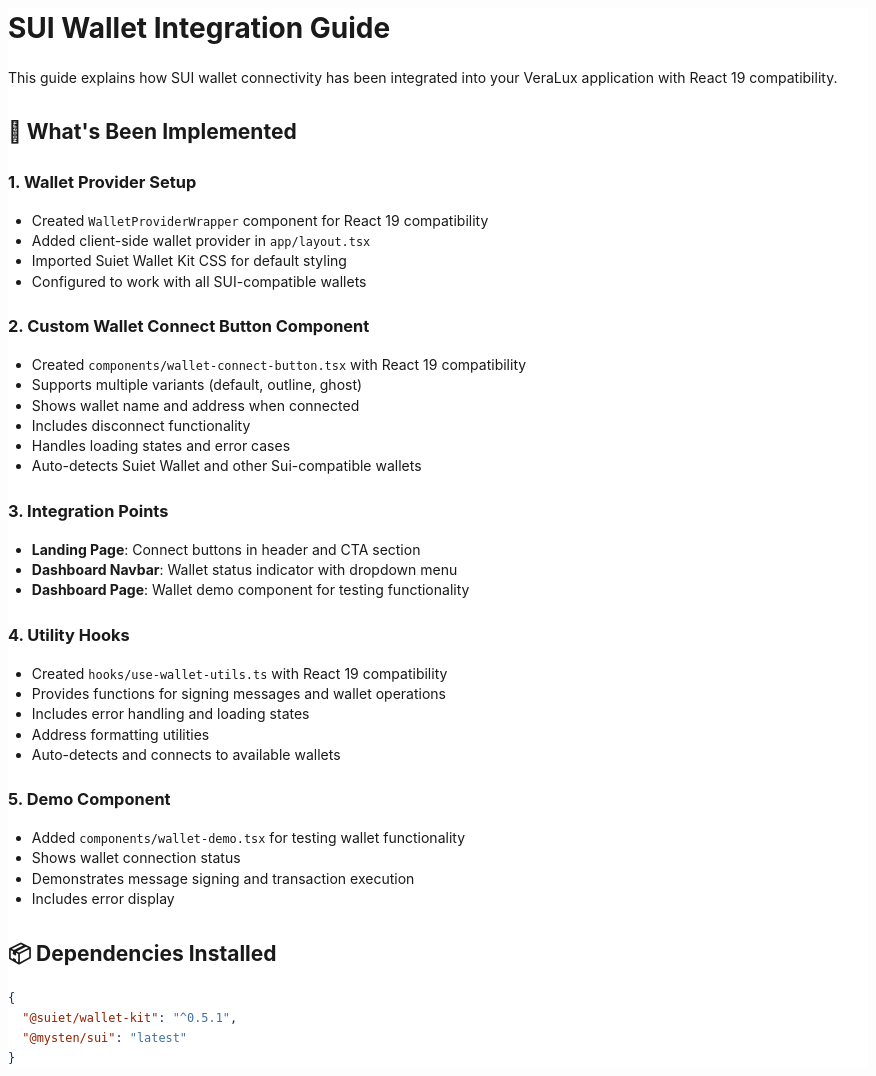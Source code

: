 # SUI Wallet Integration Guide

This guide explains how SUI wallet connectivity has been integrated into your VeraLux application with React 19 compatibility.

## 🚀 What's Been Implemented

### 1. **Wallet Provider Setup**

- Created `WalletProviderWrapper` component for React 19 compatibility
- Added client-side wallet provider in `app/layout.tsx`
- Imported Suiet Wallet Kit CSS for default styling
- Configured to work with all SUI-compatible wallets

### 2. **Custom Wallet Connect Button Component**

- Created `components/wallet-connect-button.tsx` with React 19 compatibility
- Supports multiple variants (default, outline, ghost)
- Shows wallet name and address when connected
- Includes disconnect functionality
- Handles loading states and error cases
- Auto-detects Suiet Wallet and other Sui-compatible wallets

### 3. **Integration Points**

- **Landing Page**: Connect buttons in header and CTA section
- **Dashboard Navbar**: Wallet status indicator with dropdown menu
- **Dashboard Page**: Wallet demo component for testing functionality

### 4. **Utility Hooks**

- Created `hooks/use-wallet-utils.ts` with React 19 compatibility
- Provides functions for signing messages and wallet operations
- Includes error handling and loading states
- Address formatting utilities
- Auto-detects and connects to available wallets

### 5. **Demo Component**

- Added `components/wallet-demo.tsx` for testing wallet functionality
- Shows wallet connection status
- Demonstrates message signing and transaction execution
- Includes error display

## 📦 Dependencies Installed

```json
{
  "@suiet/wallet-kit": "^0.5.1",
  "@mysten/sui": "latest"
}
```
